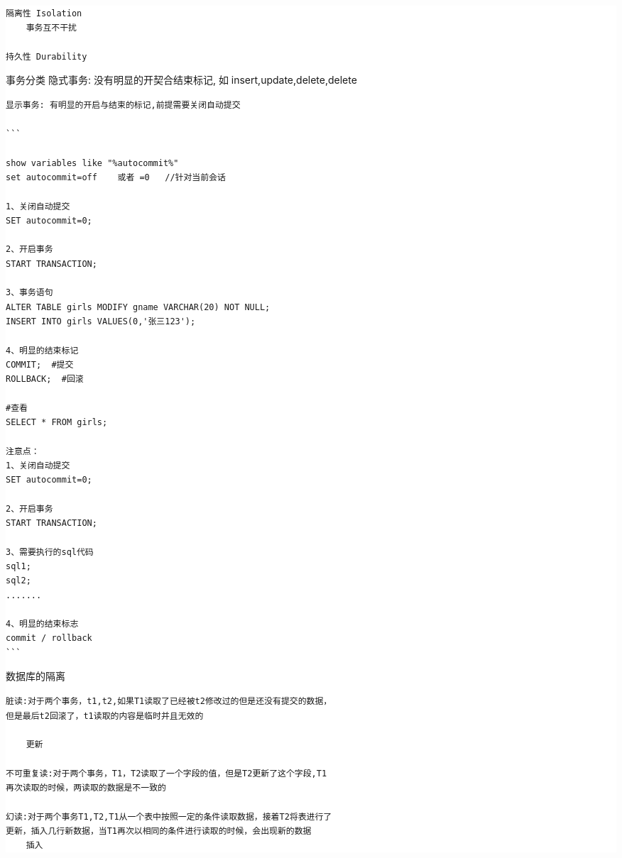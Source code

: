     隔离性 Isolation
        事务互不干扰
        
    持久性 Durability

事务分类
    隐式事务: 没有明显的开契合结束标记, 如 insert,update,delete,delete

    显示事务: 有明显的开启与结束的标记,前提需要关闭自动提交

    ```

    show variables like "%autocommit%"
    set autocommit=off    或者 =0   //针对当前会话

    1、关闭自动提交
    SET autocommit=0;

    2、开启事务
    START TRANSACTION;

    3、事务语句
    ALTER TABLE girls MODIFY gname VARCHAR(20) NOT NULL;
    INSERT INTO girls VALUES(0,'张三123');

    4、明显的结束标记
    COMMIT;  #提交
    ROLLBACK;  #回滚

    #查看
    SELECT * FROM girls;

    注意点：
    1、关闭自动提交
    SET autocommit=0;

    2、开启事务
    START TRANSACTION;

    3、需要执行的sql代码
    sql1;
    sql2;
    .......

    4、明显的结束标志
    commit / rollback
    ```

数据库的隔离


    脏读:对于两个事务，t1,t2,如果T1读取了已经被t2修改过的但是还没有提交的数据，
    但是最后t2回滚了，t1读取的内容是临时并且无效的
        
        更新

    不可重复读:对于两个事务，T1，T2读取了一个字段的值，但是T2更新了这个字段,T1
    再次读取的时候，两读取的数据是不一致的

    幻读:对于两个事务T1,T2,T1从一个表中按照一定的条件读取数据，接着T2将表进行了
    更新，插入几行新数据，当T1再次以相同的条件进行读取的时候，会出现新的数据
        插入

